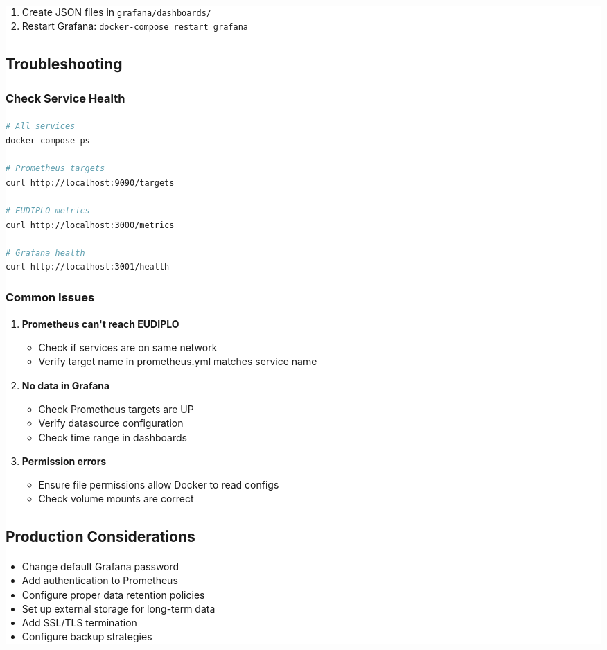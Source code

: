 1. Create JSON files in `grafana/dashboards/`
2. Restart Grafana: `docker-compose restart grafana`

## Troubleshooting

### Check Service Health

```bash
# All services
docker-compose ps

# Prometheus targets
curl http://localhost:9090/targets

# EUDIPLO metrics
curl http://localhost:3000/metrics

# Grafana health
curl http://localhost:3001/health
```

### Common Issues

1. **Prometheus can't reach EUDIPLO**
    - Check if services are on same network
    - Verify target name in prometheus.yml matches service name

2. **No data in Grafana**
    - Check Prometheus targets are UP
    - Verify datasource configuration
    - Check time range in dashboards

3. **Permission errors**
    - Ensure file permissions allow Docker to read configs
    - Check volume mounts are correct

## Production Considerations

- Change default Grafana password
- Add authentication to Prometheus
- Configure proper data retention policies
- Set up external storage for long-term data
- Add SSL/TLS termination
- Configure backup strategies
